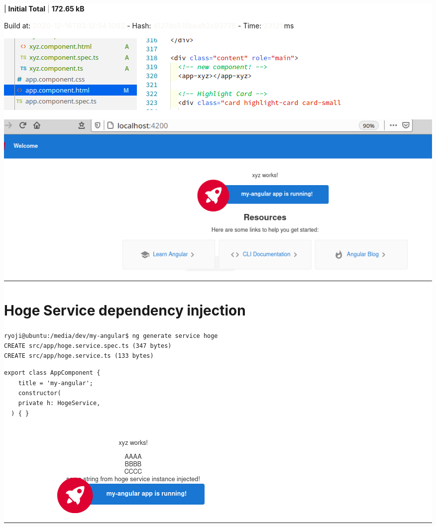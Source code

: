 <b> </b>                                 | <b>Initial Total</b><font color="#A5A5A1"> | </font><b>172.65 kB</b>

Build at: <font color="#F9F8F5"><b>2020-12-16T03:12:54.109Z</b></font> - Hash: <font color="#F9F8F5"><b>d127dc515baa92c93778</b></font> - Time: <font color="#F9F8F5"><b>23125</b></font>ms
</pre>

![](./imgs/xyz-component.png)

![](./imgs/xyz-works.png)

---

# Hoge Service dependency injection
```
ryoji@ubuntu:/media/dev/my-angular$ ng generate service hoge
CREATE src/app/hoge.service.spec.ts (347 bytes)
CREATE src/app/hoge.service.ts (133 bytes)
```

```
export class AppComponent {
	title = 'my-angular';
	constructor(
    private h: HogeService,
  ) { }
```

![](./imgs/hoge-instance-injected-constructor.png)

---